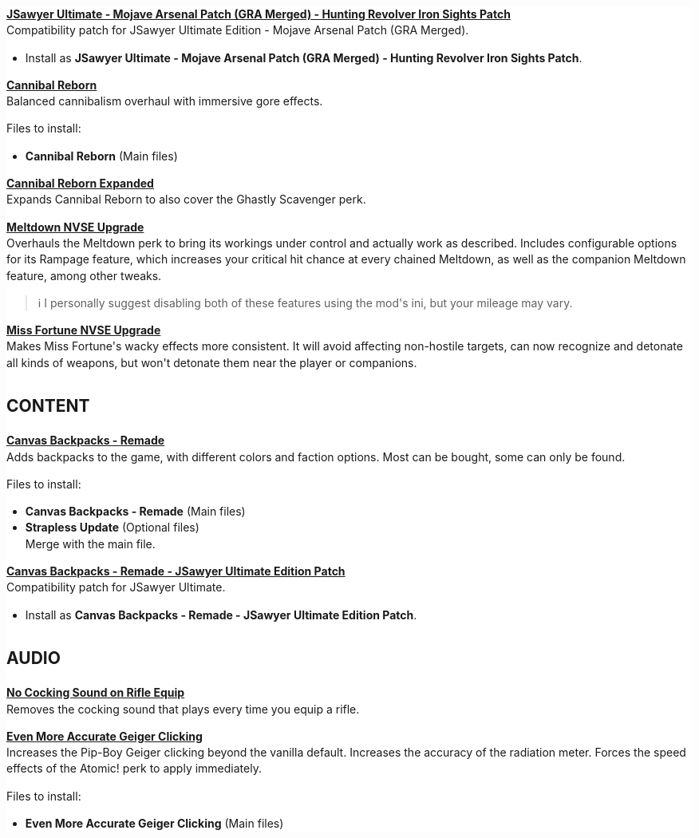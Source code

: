 [**JSawyer Ultimate - Mojave Arsenal Patch (GRA Merged) - Hunting Revolver Iron Sights Patch**](https://www.nexusmods.com/newvegas/mods/75268)  
Compatibility patch for JSawyer Ultimate Edition - Mojave Arsenal Patch (GRA Merged).
- Install as **JSawyer Ultimate - Mojave Arsenal Patch (GRA Merged) - Hunting Revolver Iron Sights Patch**.

[**Cannibal Reborn**](https://www.nexusmods.com/newvegas/mods/64789)  
Balanced cannibalism overhaul with immersive gore effects.

Files to install:
- **Cannibal Reborn** (Main files)

[**Cannibal Reborn Expanded**](https://www.nexusmods.com/newvegas/mods/75054)  
Expands Cannibal Reborn to also cover the Ghastly Scavenger perk.

[**Meltdown NVSE Upgrade**](https://www.nexusmods.com/newvegas/mods/65718?)  
Overhauls the Meltdown perk to bring its workings under control and actually work as described. Includes configurable options for its Rampage feature, which increases your critical hit chance at every chained Meltdown, as well as the companion Meltdown feature, among other tweaks.

> ℹ️ I personally suggest disabling both of these features using the mod's ini, but your mileage may vary.

[**Miss Fortune NVSE Upgrade**](https://www.nexusmods.com/newvegas/mods/64709?)  
Makes Miss Fortune's wacky effects more consistent. It will avoid affecting non-hostile targets, can now recognize and detonate all kinds of weapons, but won't detonate them near the player or companions. 

## CONTENT

[**Canvas Backpacks - Remade**](https://www.nexusmods.com/newvegas/mods/71510)  
Adds backpacks to the game, with different colors and faction options. Most can be bought, some can only be found.

Files to install:
- **Canvas Backpacks - Remade** (Main files)
- **Strapless Update** (Optional files)  
  Merge with the main file.

[**Canvas Backpacks - Remade - JSawyer Ultimate Edition Patch**](https://www.nexusmods.com/newvegas/mods/75268)  
Compatibility patch for JSawyer Ultimate.
- Install as **Canvas Backpacks - Remade - JSawyer Ultimate Edition Patch**.

## AUDIO

[**No Cocking Sound on Rifle Equip**](https://www.nexusmods.com/newvegas/mods/66698)  
Removes the cocking sound that plays every time you equip a rifle.

[**Even More Accurate Geiger Clicking**](https://www.nexusmods.com/newvegas/mods/74901)  
Increases the Pip-Boy Geiger clicking beyond the vanilla default. Increases the accuracy of the radiation meter. Forces the speed effects of the Atomic! perk to apply immediately.

Files to install:
- **Even More Accurate Geiger Clicking** (Main files)
